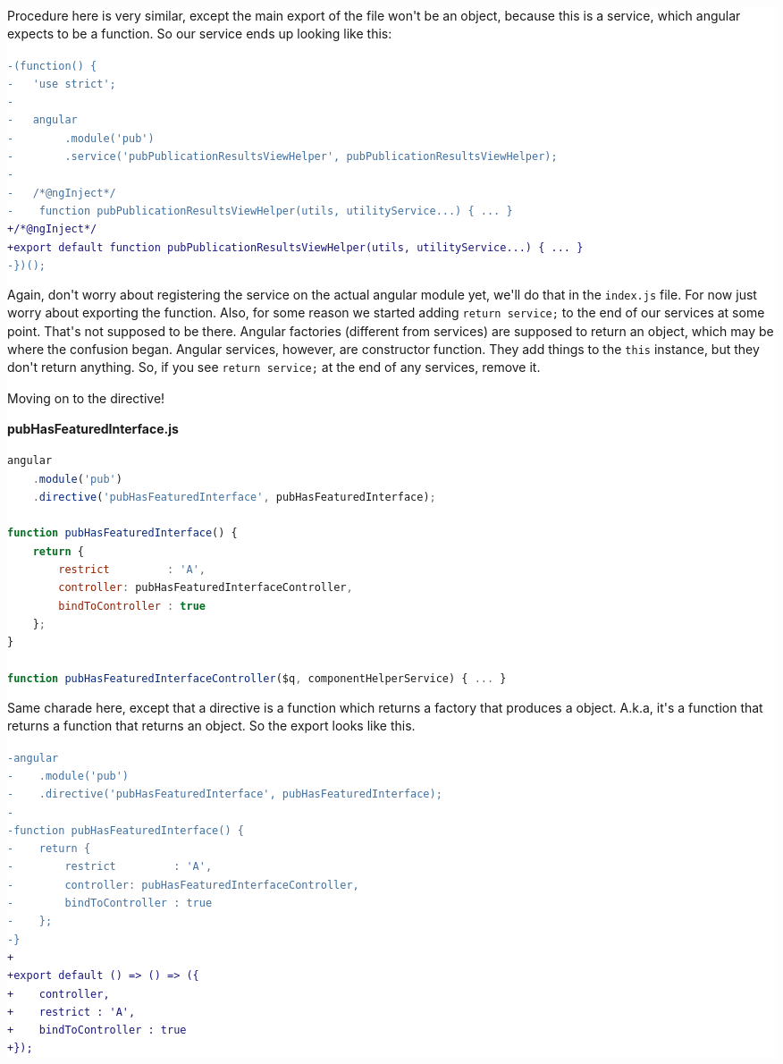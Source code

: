 Procedure here is very similar, except the main export of the file won't be an object, because this is a service, which angular expects to be a function. So our service ends up looking like this:

```diff
-(function() {
-   'use strict';
-
-   angular
-        .module('pub')
-        .service('pubPublicationResultsViewHelper', pubPublicationResultsViewHelper);
-
-   /*@ngInject*/
-    function pubPublicationResultsViewHelper(utils, utilityService...) { ... }
+/*@ngInject*/
+export default function pubPublicationResultsViewHelper(utils, utilityService...) { ... }
-})();
```

Again, don't worry about registering the service on the actual angular module yet, we'll do that in the `index.js` file. For now just worry about exporting the function. Also, for some reason we started adding `return service;` to the end of our services at some point. That's not supposed to be there. Angular factories (different from services) are supposed to return an object, which may be where the confusion began. Angular services, however, are constructor function. They add things to the `this` instance, but they don't return anything. So, if you see `return service;` at the end of any services, remove it.

Moving on to the directive!

**pubHasFeaturedInterface.js**
```js
angular
    .module('pub')
    .directive('pubHasFeaturedInterface', pubHasFeaturedInterface);

function pubHasFeaturedInterface() {
    return {
        restrict         : 'A',
        controller: pubHasFeaturedInterfaceController,
        bindToController : true
    };
}

function pubHasFeaturedInterfaceController($q, componentHelperService) { ... }
```

Same charade here, except that a directive is a function which returns a factory that produces a object. A.k.a, it's a function that returns a function that returns an object. So the export looks like this.

```diff
-angular
-    .module('pub')
-    .directive('pubHasFeaturedInterface', pubHasFeaturedInterface);
-
-function pubHasFeaturedInterface() {
-    return {
-        restrict         : 'A',
-        controller: pubHasFeaturedInterfaceController,
-        bindToController : true
-    };
-}
+
+export default () => () => ({
+    controller,
+    restrict : 'A',
+    bindToController : true
+});
```